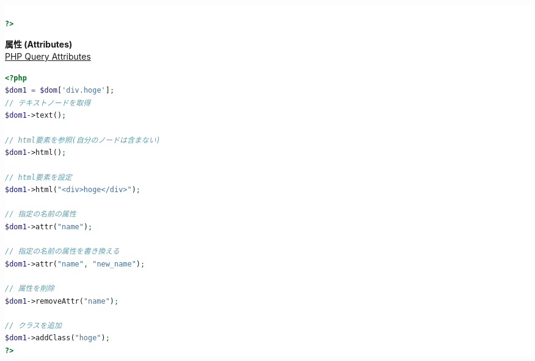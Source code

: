 ~~~php

?>
~~~

**属性 (Attributes)**  
[PHP Query Attributes](https://code.google.com/archive/p/phpquery/wikis/Attributes.wiki)  
~~~php
<?php
$dom1 = $dom['div.hoge'];
// テキストノードを取得
$dom1->text();

// html要素を参照(自分のノードは含まない)
$dom1->html();

// html要素を設定
$dom1->html("<div>hoge</div>");

// 指定の名前の属性
$dom1->attr("name");

// 指定の名前の属性を書き換える
$dom1->attr("name", "new_name");

// 属性を削除
$dom1->removeAttr("name");

// クラスを追加
$dom1->addClass("hoge");
?>
~~~
